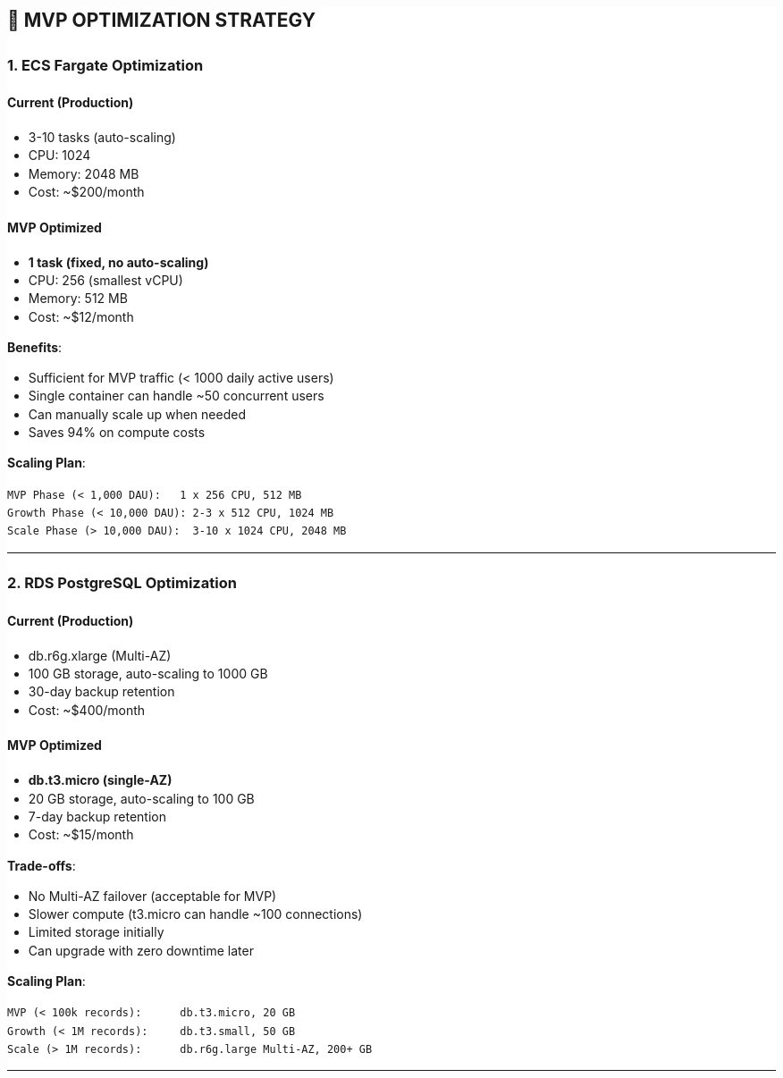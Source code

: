 ## 🎯 MVP OPTIMIZATION STRATEGY

### 1. **ECS Fargate Optimization**

#### Current (Production)
- 3-10 tasks (auto-scaling)
- CPU: 1024
- Memory: 2048 MB
- Cost: ~$200/month

#### MVP Optimized
- **1 task (fixed, no auto-scaling)**
- CPU: 256 (smallest vCPU)
- Memory: 512 MB
- Cost: ~$12/month

**Benefits**:
- Sufficient for MVP traffic (< 1000 daily active users)
- Single container can handle ~50 concurrent users
- Can manually scale up when needed
- Saves 94% on compute costs

**Scaling Plan**:
```
MVP Phase (< 1,000 DAU):   1 x 256 CPU, 512 MB
Growth Phase (< 10,000 DAU): 2-3 x 512 CPU, 1024 MB
Scale Phase (> 10,000 DAU):  3-10 x 1024 CPU, 2048 MB
```

---

### 2. **RDS PostgreSQL Optimization**

#### Current (Production)
- db.r6g.xlarge (Multi-AZ)
- 100 GB storage, auto-scaling to 1000 GB
- 30-day backup retention
- Cost: ~$400/month

#### MVP Optimized
- **db.t3.micro (single-AZ)**
- 20 GB storage, auto-scaling to 100 GB
- 7-day backup retention
- Cost: ~$15/month

**Trade-offs**:
- No Multi-AZ failover (acceptable for MVP)
- Slower compute (t3.micro can handle ~100 connections)
- Limited storage initially
- Can upgrade with zero downtime later

**Scaling Plan**:
```
MVP (< 100k records):      db.t3.micro, 20 GB
Growth (< 1M records):     db.t3.small, 50 GB
Scale (> 1M records):      db.r6g.large Multi-AZ, 200+ GB
```

---